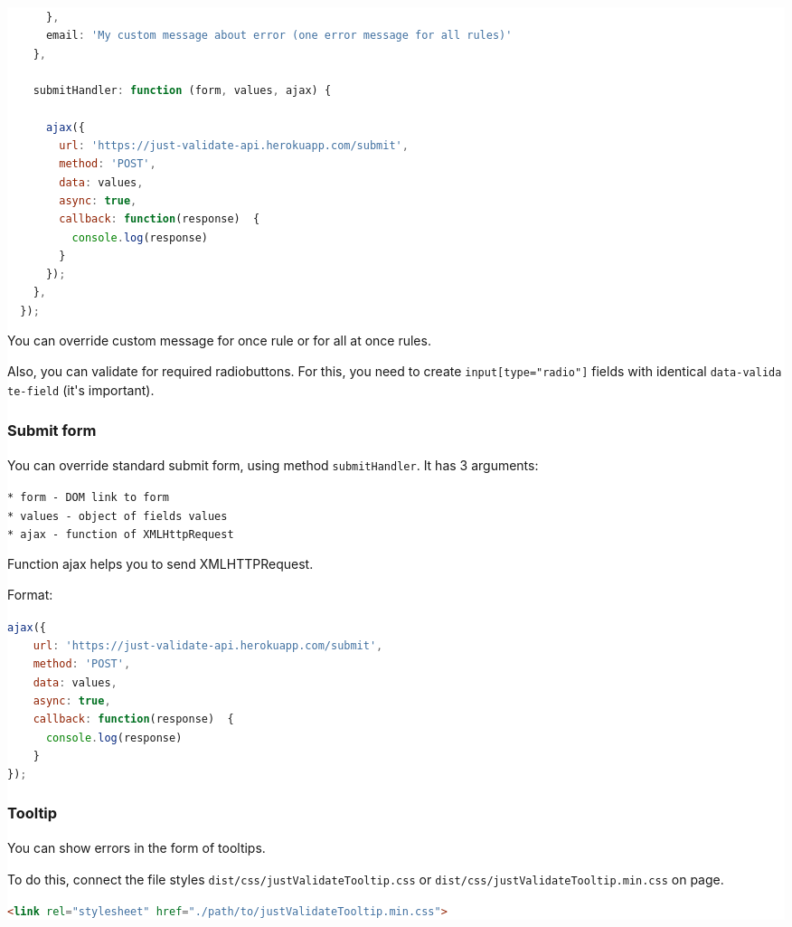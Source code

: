 ```js
      },
      email: 'My custom message about error (one error message for all rules)'
    },

    submitHandler: function (form, values, ajax) {

      ajax({
        url: 'https://just-validate-api.herokuapp.com/submit',
        method: 'POST',
        data: values,
        async: true,
        callback: function(response)  {
          console.log(response)
        }
      });
    },
  });
```

You can override custom message for once rule or for all at once rules.

Also, you can validate for required radiobuttons. For this, you need to create ``input[type="radio"]`` fields with identical ``data-validate-field`` (it's important).

### Submit form
You can override standard submit form, using method ``submitHandler``. It has 3 arguments:
	
	* form - DOM link to form
	* values - object of fields values
	* ajax - function of XMLHttpRequest

Function ajax helps you to send XMLHTTPRequest.

Format:
```js
ajax({
    url: 'https://just-validate-api.herokuapp.com/submit',
    method: 'POST',
    data: values,
    async: true,
    callback: function(response)  {
      console.log(response)
    }
});
```

### Tooltip

You can show errors in the form of tooltips. <br>

To do this, connect the file styles ``dist/css/justValidateTooltip.css`` or
 ``dist/css/justValidateTooltip.min.css`` on page. <br>
```html
<link rel="stylesheet" href="./path/to/justValidateTooltip.min.css">
```
